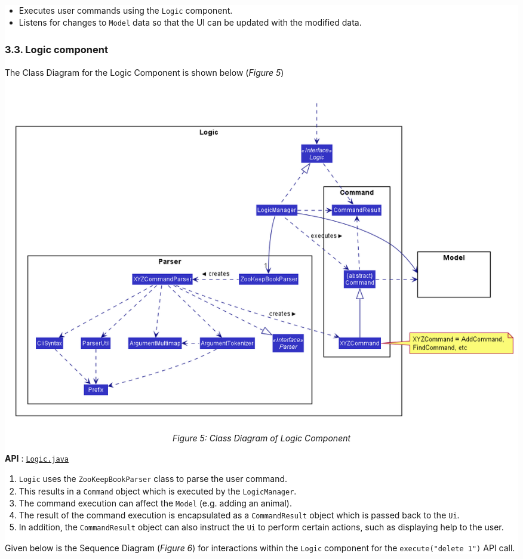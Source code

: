 * Executes user commands using the `Logic` component.
* Listens for changes to `Model` data so that the UI can be updated with the modified data.

### 3.3. Logic component

The Class Diagram for the Logic Component is shown below (*Figure 5*)

<p align="center"><img src="images/LogicClassDiagram.png"/></p>

<p align="center"><i>Figure 5: Class Diagram of Logic Component</i></p>

**API** :
[`Logic.java`](https://github.com/AY2021S1-CS2103T-W15-4/tp/tree/master/src/main/java/seedu/address/logic/Logic.java)

1. `Logic` uses the `ZooKeepBookParser` class to parse the user command.
1. This results in a `Command` object which is executed by the `LogicManager`.
1. The command execution can affect the `Model` (e.g. adding an animal).
1. The result of the command execution is encapsulated as a `CommandResult` object which is passed back to the `Ui`.
1. In addition, the `CommandResult` object can also instruct the `Ui` to perform certain actions, such as displaying help to the user.

Given below is the Sequence Diagram (*Figure 6*) for interactions within the `Logic` component for the `execute("delete 1")` API call.
